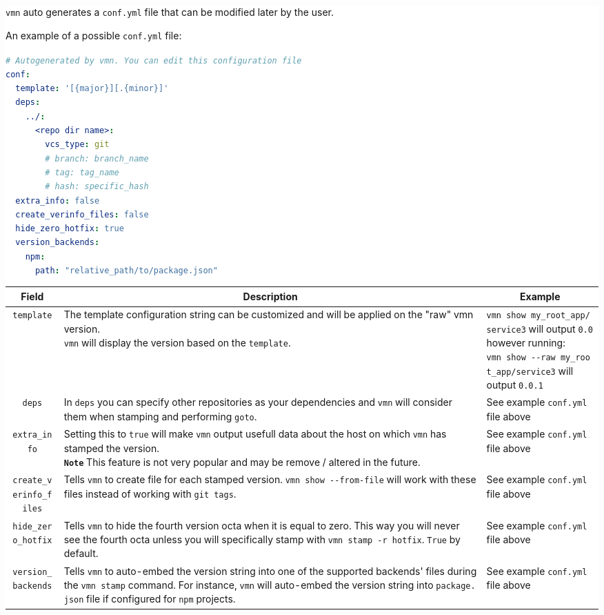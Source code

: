 `vmn` auto generates a `conf.yml` file that can be modified later by the user.

An example of a possible `conf.yml` file:

```yaml
# Autogenerated by vmn. You can edit this configuration file
conf:
  template: '[{major}][.{minor}]'
  deps:
    ../:
      <repo dir name>:
        vcs_type: git
        # branch: branch_name
        # tag: tag_name
        # hash: specific_hash
  extra_info: false
  create_verinfo_files: false
  hide_zero_hotfix: true
  version_backends: 
    npm:
      path: "relative_path/to/package.json"
```

|         Field          | Description                                                  | Example                                                      |
| :--------------------: | ------------------------------------------------------------ | ------------------------------------------------------------ |
|       `template`       | The template configuration string can be customized and will be applied on the "raw" vmn version.<br>`vmn` will display the version based on the `template`. | `vmn show my_root_app/service3` will output `0.0` <br>however running:<br>`vmn show --raw my_root_app/service3` will output `0.0.1` |
|         `deps`         | In `deps` you can specify other repositories as your dependencies and `vmn` will consider them when stamping and performing `goto`. | See example `conf.yml` file above                            |
|      `extra_info`      | Setting this to `true` will make `vmn` output usefull data about the host on which `vmn` has stamped the version.<br>**`Note`** This feature is not very popular and may be remove / altered in the future. | See example `conf.yml` file above                            |
| `create_verinfo_files` | Tells `vmn` to create file for each stamped version. `vmn show --from-file` will work with these files instead of working with `git tags`. | See example `conf.yml` file above                            |
|   `hide_zero_hotfix`   | Tells `vmn` to hide the fourth version octa when it is equal to zero. This way you will never see the fourth octa unless you will specifically stamp with `vmn stamp -r hotfix`. `True` by default. | See example `conf.yml` file above                            |
|   `version_backends`   | Tells `vmn` to auto-embed the version string into one of the supported backends' files during the `vmn stamp` command. For instance, `vmn` will auto-embed the version string into `package.json` file if configured for `npm` projects. | See example `conf.yml` file above                            |
